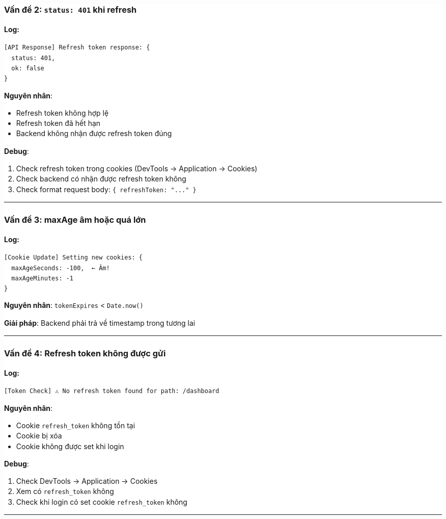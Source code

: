 
### Vấn đề 2: `status: 401` khi refresh

**Log:**
```
[API Response] Refresh token response: {
  status: 401,
  ok: false
}
```

**Nguyên nhân**: 
- Refresh token không hợp lệ
- Refresh token đã hết hạn
- Backend không nhận được refresh token đúng

**Debug**:
1. Check refresh token trong cookies (DevTools → Application → Cookies)
2. Check backend có nhận được refresh token không
3. Check format request body: `{ refreshToken: "..." }`

---

### Vấn đề 3: maxAge âm hoặc quá lớn

**Log:**
```
[Cookie Update] Setting new cookies: {
  maxAgeSeconds: -100,  ← Âm!
  maxAgeMinutes: -1
}
```

**Nguyên nhân**: `tokenExpires` < `Date.now()`

**Giải pháp**: Backend phải trả về timestamp trong tương lai

---

### Vấn đề 4: Refresh token không được gửi

**Log:**
```
[Token Check] ⚠️ No refresh token found for path: /dashboard
```

**Nguyên nhân**:
- Cookie `refresh_token` không tồn tại
- Cookie bị xóa
- Cookie không được set khi login

**Debug**:
1. Check DevTools → Application → Cookies
2. Xem có `refresh_token` không
3. Check khi login có set cookie `refresh_token` không

---
